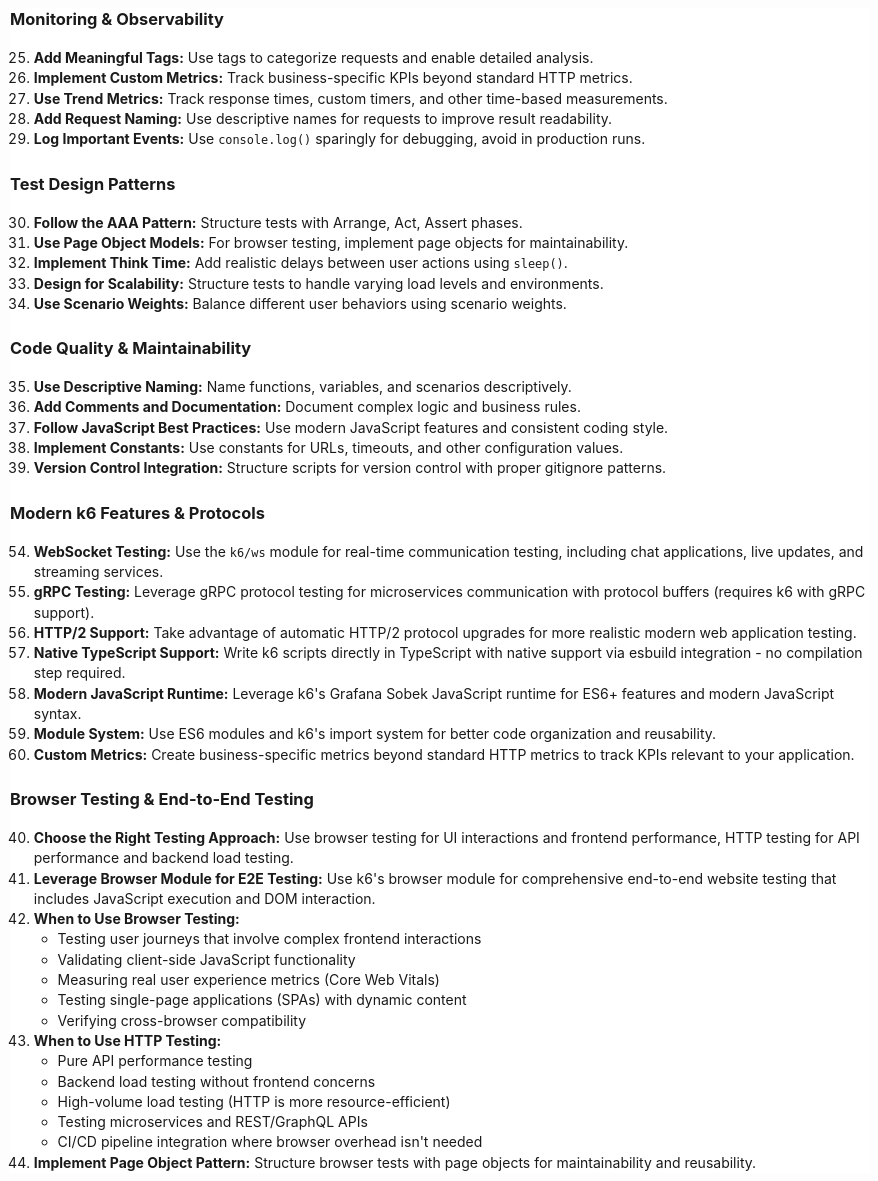 ### Monitoring & Observability

25. **Add Meaningful Tags:** Use tags to categorize requests and enable detailed analysis.
26. **Implement Custom Metrics:** Track business-specific KPIs beyond standard HTTP metrics.
27. **Use Trend Metrics:** Track response times, custom timers, and other time-based measurements.
28. **Add Request Naming:** Use descriptive names for requests to improve result readability.
29. **Log Important Events:** Use `console.log()` sparingly for debugging, avoid in production runs.

### Test Design Patterns

30. **Follow the AAA Pattern:** Structure tests with Arrange, Act, Assert phases.
31. **Use Page Object Models:** For browser testing, implement page objects for maintainability.
32. **Implement Think Time:** Add realistic delays between user actions using `sleep()`.
33. **Design for Scalability:** Structure tests to handle varying load levels and environments.
34. **Use Scenario Weights:** Balance different user behaviors using scenario weights.

### Code Quality & Maintainability

35. **Use Descriptive Naming:** Name functions, variables, and scenarios descriptively.
36. **Add Comments and Documentation:** Document complex logic and business rules.
37. **Follow JavaScript Best Practices:** Use modern JavaScript features and consistent coding style.
38. **Implement Constants:** Use constants for URLs, timeouts, and other configuration values.
39. **Version Control Integration:** Structure scripts for version control with proper gitignore patterns.

### Modern k6 Features & Protocols

54. **WebSocket Testing:** Use the `k6/ws` module for real-time communication testing, including chat applications, live updates, and streaming services.
55. **gRPC Testing:** Leverage gRPC protocol testing for microservices communication with protocol buffers (requires k6 with gRPC support).
56. **HTTP/2 Support:** Take advantage of automatic HTTP/2 protocol upgrades for more realistic modern web application testing.
57. **Native TypeScript Support:** Write k6 scripts directly in TypeScript with native support via esbuild integration - no compilation step required.
58. **Modern JavaScript Runtime:** Leverage k6's Grafana Sobek JavaScript runtime for ES6+ features and modern JavaScript syntax.
59. **Module System:** Use ES6 modules and k6's import system for better code organization and reusability.
60. **Custom Metrics:** Create business-specific metrics beyond standard HTTP metrics to track KPIs relevant to your application.

### Browser Testing & End-to-End Testing

40. **Choose the Right Testing Approach:** Use browser testing for UI interactions and frontend performance, HTTP testing for API performance and backend load testing.
41. **Leverage Browser Module for E2E Testing:** Use k6's browser module for comprehensive end-to-end website testing that includes JavaScript execution and DOM interaction.
42. **When to Use Browser Testing:**
    - Testing user journeys that involve complex frontend interactions
    - Validating client-side JavaScript functionality
    - Measuring real user experience metrics (Core Web Vitals)
    - Testing single-page applications (SPAs) with dynamic content
    - Verifying cross-browser compatibility
43. **When to Use HTTP Testing:**
    - Pure API performance testing
    - Backend load testing without frontend concerns
    - High-volume load testing (HTTP is more resource-efficient)
    - Testing microservices and REST/GraphQL APIs
    - CI/CD pipeline integration where browser overhead isn't needed
44. **Implement Page Object Pattern:** Structure browser tests with page objects for maintainability and reusability.